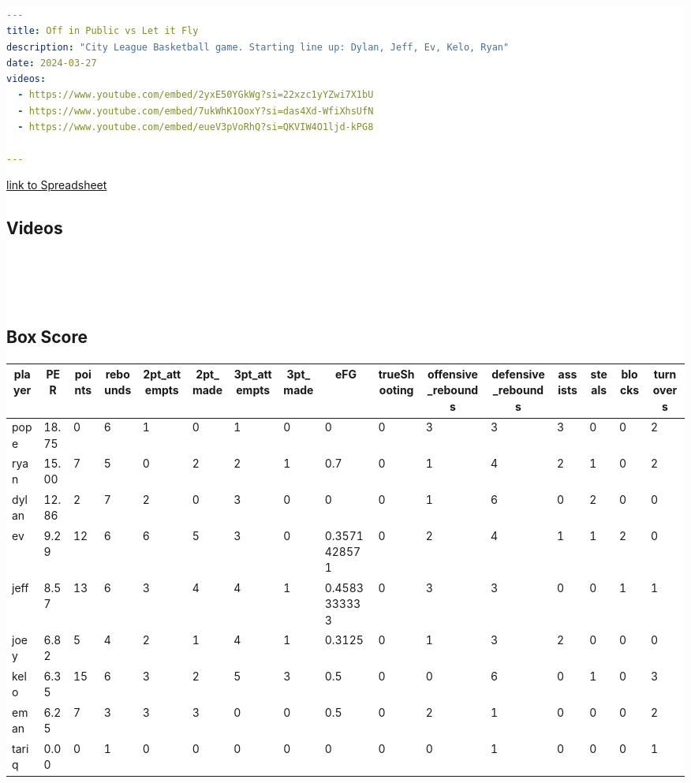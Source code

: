 ```yaml
---
title: Off in Public vs Let it Fly
description: "City League Basketball game. Starting line up: Dylan, Jeff, Ev, Kelo, Ryan"
date: 2024-03-27
videos:
  - https://www.youtube.com/embed/2yxE50YGkWg?si=22xzc1yYZwi7X1bU
  - https://www.youtube.com/embed/7ukWhK1OoxY?si=das4Xd-WfiXhsUfN  
  - https://www.youtube.com/embed/eueV3pVoRhQ?si=QKVIW4O1ljd-kPG8
  
---
```


[link to Spreadsheet]()

<h2 id="videos" class="max-w-lg mt-4 text-2xl font-semibold leading-tight text-gray-800 dark:text-white"> Videos </h2>

<iframe width="560" height="315" src="https://www.youtube.com/embed/2yxE50YGkWg?si=22xzc1yYZwi7X1bU" title="YouTube video player" frameborder="0" allow="accelerometer; autoplay; clipboard-write; encrypted-media; gyroscope; picture-in-picture; web-share" referrerpolicy="strict-origin-when-cross-origin" allowfullscreen></iframe>
<br>
<iframe width="560" height="315" src="https://www.youtube.com/embed/7ukWhK1OoxY?si=das4Xd-WfiXhsUfN" title="YouTube video player" frameborder="0" allow="accelerometer; autoplay; clipboard-write; encrypted-media; gyroscope; picture-in-picture; web-share" referrerpolicy="strict-origin-when-cross-origin" allowfullscreen></iframe>
<br>
<iframe width="560" height="315" src="https://www.youtube.com/embed/eueV3pVoRhQ?si=QKVIW4O1ljd-kPG8" title="YouTube video player" frameborder="0" allow="accelerometer; autoplay; clipboard-write; encrypted-media; gyroscope; picture-in-picture; web-share" referrerpolicy="strict-origin-when-cross-origin" allowfullscreen></iframe>
<br>


<h2 id="box-score" class="max-w-lg mt-4 text-2xl font-semibold leading-tight text-gray-800 dark:text-white"> Box Score </h2>

| player | PER   | points | rebounds | 2pt_attempts | 2pt_made | 3pt_attempts | 3pt_made | eFG          | trueShooting | offensive_rebounds | defensive_rebounds | assists | steals | blocks | turnovers |
| ------ | ----- | ------ | -------- | ------------ | -------- | ------------ | -------- | ------------ | ------------ | ------------------ | ------------------ | ------- | ------ | ------ | --------- |
| pope   | 18.75 | 0      | 6        | 1            | 0        | 1            | 0        | 0            | 0            | 3                  | 3                  | 3       | 0      | 0      | 2         |
| ryan   | 15.00 | 7      | 5        | 0            | 2        | 2            | 1        | 0.7          | 0            | 1                  | 4                  | 2       | 1      | 0      | 2         |
| dylan  | 12.86 | 2      | 7        | 2            | 0        | 3            | 0        | 0            | 0            | 1                  | 6                  | 0       | 2      | 0      | 0         |
| ev     | 9.29  | 12     | 6        | 6            | 5        | 3            | 0        | 0.3571428571 | 0            | 2                  | 4                  | 1       | 1      | 2      | 0         |
| jeff   | 8.57  | 13     | 6        | 3            | 4        | 4            | 1        | 0.4583333333 | 0            | 3                  | 3                  | 0       | 0      | 1      | 1         |
| joey   | 6.82  | 5      | 4        | 2            | 1        | 4            | 1        | 0.3125       | 0            | 1                  | 3                  | 2       | 0      | 0      | 0         |
| kelo   | 6.35  | 15     | 6        | 3            | 2        | 5            | 3        | 0.5          | 0            | 0                  | 6                  | 0       | 1      | 0      | 3         |
| eman   | 6.25  | 7      | 3        | 3            | 3        | 0            | 0        | 0.5          | 0            | 2                  | 1                  | 0       | 0      | 0      | 2         |
| tariq  | 0.00  | 0      | 1        | 0            | 0        | 0            | 0        | 0            | 0            | 0                  | 1                  | 0       | 0      | 0      | 1         |
